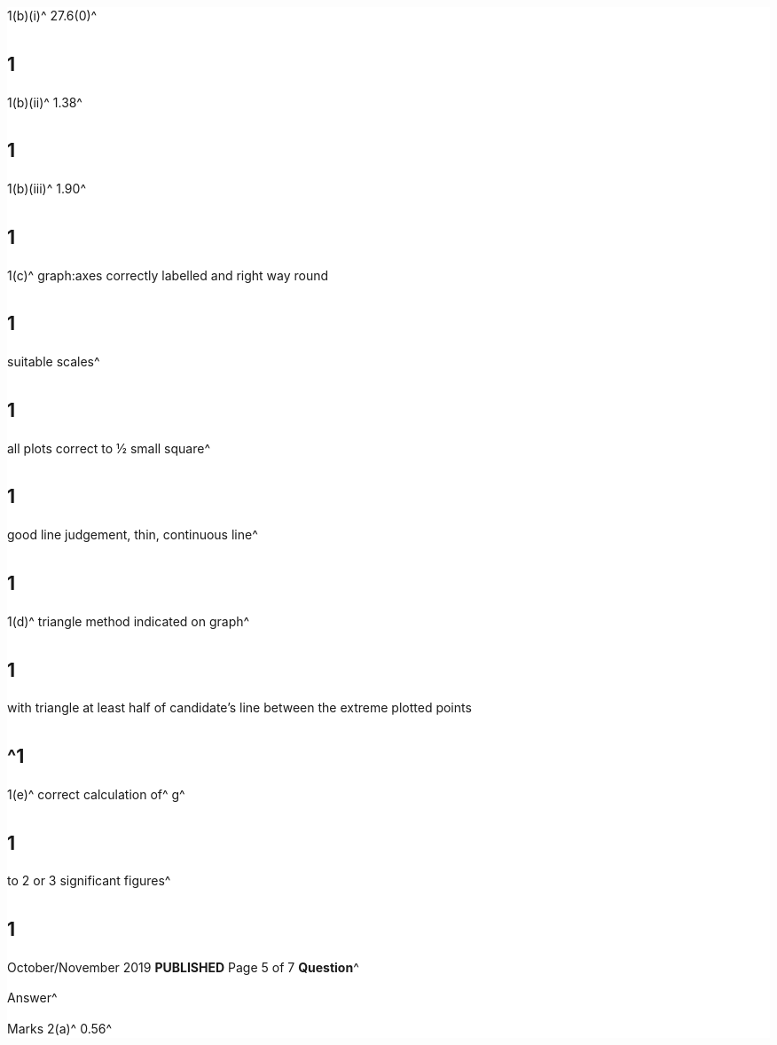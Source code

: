  1(b)(i)^ 27.6(0)^ 

## 1 

 1(b)(ii)^ 1.38^ 

## 1 

 1(b)(iii)^ 1.90^ 

## 1 

 1(c)^ graph:axes correctly labelled and right way round 

## 1 

 suitable scales^ 

## 1 

 all plots correct to ½ small square^ 

## 1 

 good line judgement, thin, continuous line^ 

## 1 

 1(d)^ triangle method indicated on graph^ 

## 1 

 with triangle at least half of candidate’s line between the extreme plotted points 

## ^1 

 1(e)^ correct calculation of^ g^ 

## 1 

 to 2 or 3 significant figures^ 

## 1 


October/November 2019 **PUBLISHED** Page 5 of 7 **Question**^ 

 Answer^ 

 Marks 2(a)^ 0.56^ 
